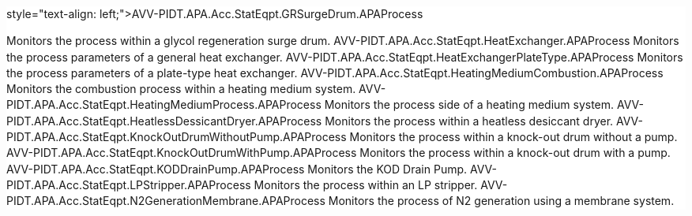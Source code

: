 style="text-align: left;">AVV-PIDT.APA.Acc.StatEqpt.GRSurgeDrum.APAProcess</td>
<td style="text-align: left;">Monitors the process within a glycol
regeneration surge drum.</td>
</tr>
<tr>
<td
style="text-align: left;">AVV-PIDT.APA.Acc.StatEqpt.HeatExchanger.APAProcess</td>
<td style="text-align: left;">Monitors the process parameters of a
general heat exchanger.</td>
</tr>
<tr>
<td
style="text-align: left;">AVV-PIDT.APA.Acc.StatEqpt.HeatExchangerPlateType.APAProcess</td>
<td style="text-align: left;">Monitors the process parameters of a
plate-type heat exchanger.</td>
</tr>
<tr>
<td
style="text-align: left;">AVV-PIDT.APA.Acc.StatEqpt.HeatingMediumCombustion.APAProcess</td>
<td style="text-align: left;">Monitors the combustion process within a
heating medium system.</td>
</tr>
<tr>
<td
style="text-align: left;">AVV-PIDT.APA.Acc.StatEqpt.HeatingMediumProcess.APAProcess</td>
<td style="text-align: left;">Monitors the process side of a heating
medium system.</td>
</tr>
<tr>
<td
style="text-align: left;">AVV-PIDT.APA.Acc.StatEqpt.HeatlessDessicantDryer.APAProcess</td>
<td style="text-align: left;">Monitors the process within a heatless
desiccant dryer.</td>
</tr>
<tr>
<td
style="text-align: left;">AVV-PIDT.APA.Acc.StatEqpt.KnockOutDrumWithoutPump.APAProcess</td>
<td style="text-align: left;">Monitors the process within a knock-out
drum without a pump.</td>
</tr>
<tr>
<td
style="text-align: left;">AVV-PIDT.APA.Acc.StatEqpt.KnockOutDrumWithPump.APAProcess</td>
<td style="text-align: left;">Monitors the process within a knock-out
drum with a pump.</td>
</tr>
<tr>
<td
style="text-align: left;">AVV-PIDT.APA.Acc.StatEqpt.KODDrainPump.APAProcess</td>
<td style="text-align: left;">Monitors the KOD Drain Pump.</td>
</tr>
<tr>
<td
style="text-align: left;">AVV-PIDT.APA.Acc.StatEqpt.LPStripper.APAProcess</td>
<td style="text-align: left;">Monitors the process within an LP
stripper.</td>
</tr>
<tr>
<td
style="text-align: left;">AVV-PIDT.APA.Acc.StatEqpt.N2GenerationMembrane.APAProcess</td>
<td style="text-align: left;">Monitors the process of N2 generation
using a membrane system.</td>
</tr>
<tr>